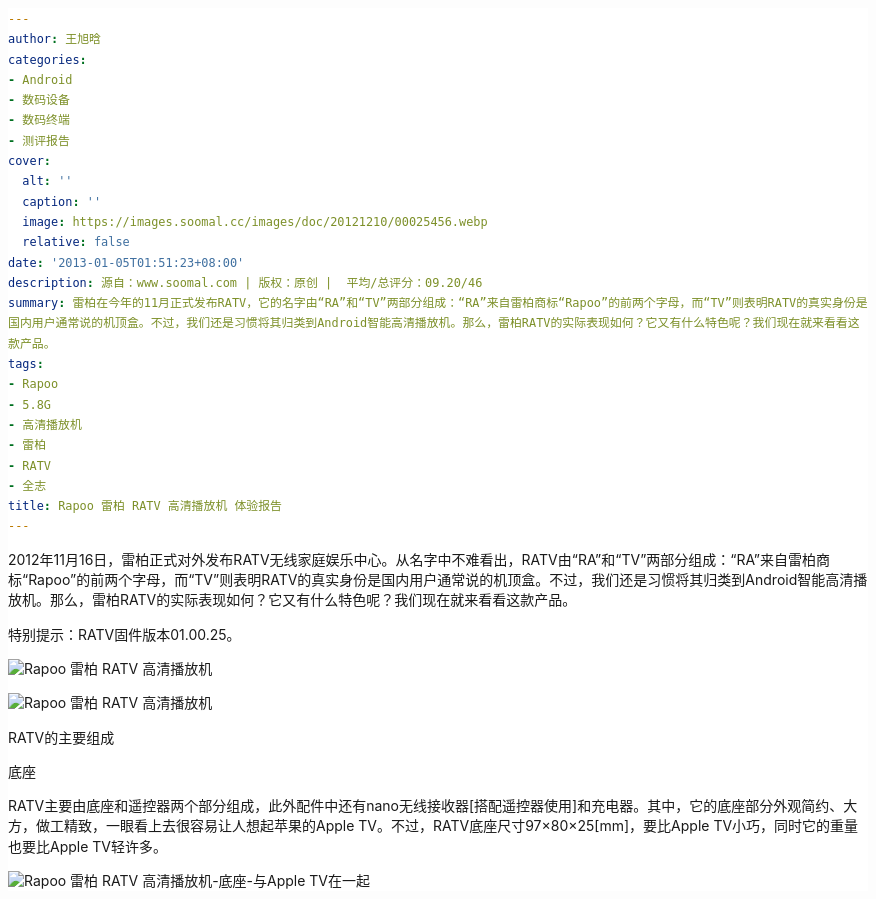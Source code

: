 ```yaml
---
author: 王旭晗
categories:
- Android
- 数码设备
- 数码终端
- 测评报告
cover:
  alt: ''
  caption: ''
  image: https://images.soomal.cc/images/doc/20121210/00025456.webp
  relative: false
date: '2013-01-05T01:51:23+08:00'
description: 源自：www.soomal.com | 版权：原创 |  平均/总评分：09.20/46
summary: 雷柏在今年的11月正式发布RATV，它的名字由“RA”和“TV”两部分组成：“RA”来自雷柏商标“Rapoo”的前两个字母，而“TV”则表明RATV的真实身份是国内用户通常说的机顶盒。不过，我们还是习惯将其归类到Android智能高清播放机。那么，雷柏RATV的实际表现如何？它又有什么特色呢？我们现在就来看看这款产品。
tags:
- Rapoo
- 5.8G
- 高清播放机
- 雷柏
- RATV
- 全志
title: Rapoo 雷柏 RATV 高清播放机 体验报告
---
```


2012年11月16日，雷柏正式对外发布RATV无线家庭娱乐中心。从名字中不难看出，RATV由“RA”和“TV”两部分组成：“RA”来自雷柏商标“Rapoo”的前两个字母，而“TV”则表明RATV的真实身份是国内用户通常说的机顶盒。不过，我们还是习惯将其归类到Android智能高清播放机。那么，雷柏RATV的实际表现如何？它又有什么特色呢？我们现在就来看看这款产品。



特别提示：RATV固件版本01.00.25。



![Rapoo 雷柏 RATV 高清播放机](https://images.soomal.cc/images/doc/20121210/00025452.webp)



![Rapoo 雷柏 RATV 高清播放机](https://images.soomal.cc/images/doc/20121210/00025459.webp)



RATV的主要组成



底座



RATV主要由底座和遥控器两个部分组成，此外配件中还有nano无线接收器[搭配遥控器使用]和充电器。其中，它的底座部分外观简约、大方，做工精致，一眼看上去很容易让人想起苹果的Apple TV。不过，RATV底座尺寸97×80×25[mm]，要比Apple TV小巧，同时它的重量也要比Apple TV轻许多。



![Rapoo 雷柏 RATV 高清播放机-底座-与Apple TV在一起](https://images.soomal.cc/images/doc/20130105/00026321.webp)
